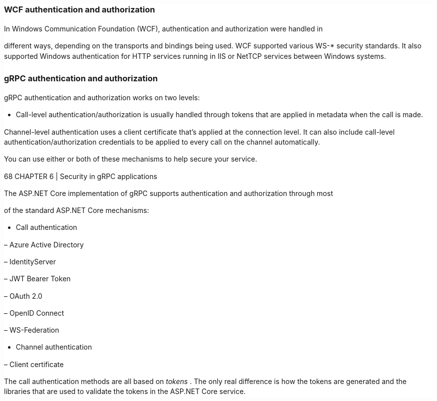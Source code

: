 ### WCF authentication and authorization


In Windows Communication Foundation (WCF), authentication and authorization were handled in

different ways, depending on the transports and bindings being used. WCF supported various WS-*
security standards. It also supported Windows authentication for HTTP services running in IIS or
NetTCP services between Windows systems.

### gRPC authentication and authorization


gRPC authentication and authorization works on two levels:


  - Call-level authentication/authorization is usually handled through tokens that are applied in
metadata when the call is made.


  Channel-level authentication uses a client certificate that’s applied at the connection level. It
can also include call-level authentication/authorization credentials to be applied to every call
on the channel automatically.


You can use either or both of these mechanisms to help secure your service.


68 CHAPTER 6 | Security in gRPC applications


The ASP.NET Core implementation of gRPC supports authentication and authorization through most

of the standard ASP.NET Core mechanisms:


  - Call authentication


–
Azure Active Directory


–
IdentityServer


– JWT Bearer Token


– OAuth 2.0


–
OpenID Connect


– WS-Federation


  - Channel authentication


– Client certificate


The call authentication methods are all based on _tokens_ . The only real difference is how the tokens are
generated and the libraries that are used to validate the tokens in the ASP.NET Core service.
